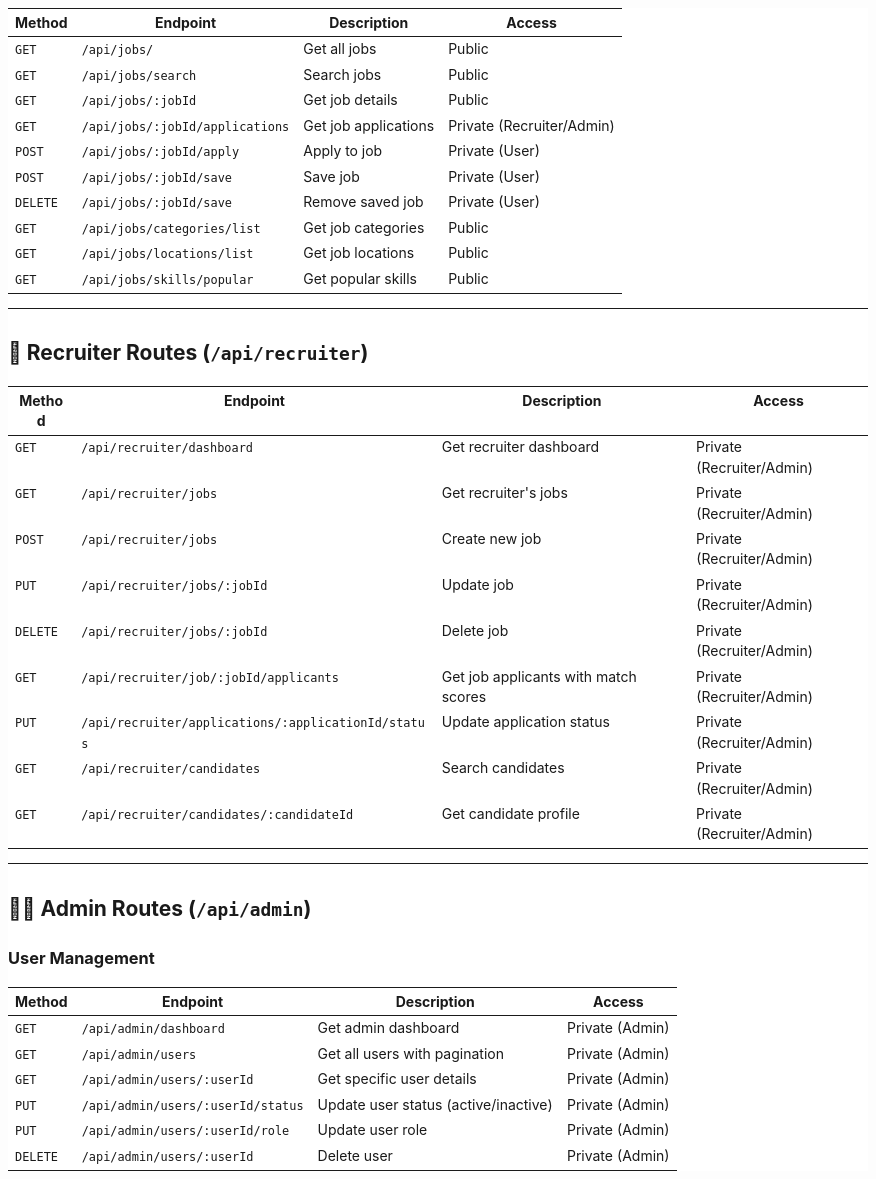 | Method | Endpoint | Description | Access |
|--------|----------|-------------|---------|
| `GET` | `/api/jobs/` | Get all jobs | Public |
| `GET` | `/api/jobs/search` | Search jobs | Public |
| `GET` | `/api/jobs/:jobId` | Get job details | Public |
| `GET` | `/api/jobs/:jobId/applications` | Get job applications | Private (Recruiter/Admin) |
| `POST` | `/api/jobs/:jobId/apply` | Apply to job | Private (User) |
| `POST` | `/api/jobs/:jobId/save` | Save job | Private (User) |
| `DELETE` | `/api/jobs/:jobId/save` | Remove saved job | Private (User) |
| `GET` | `/api/jobs/categories/list` | Get job categories | Public |
| `GET` | `/api/jobs/locations/list` | Get job locations | Public |
| `GET` | `/api/jobs/skills/popular` | Get popular skills | Public |

---

## 🏢 Recruiter Routes (`/api/recruiter`)

| Method | Endpoint | Description | Access |
|--------|----------|-------------|---------|
| `GET` | `/api/recruiter/dashboard` | Get recruiter dashboard | Private (Recruiter/Admin) |
| `GET` | `/api/recruiter/jobs` | Get recruiter's jobs | Private (Recruiter/Admin) |
| `POST` | `/api/recruiter/jobs` | Create new job | Private (Recruiter/Admin) |
| `PUT` | `/api/recruiter/jobs/:jobId` | Update job | Private (Recruiter/Admin) |
| `DELETE` | `/api/recruiter/jobs/:jobId` | Delete job | Private (Recruiter/Admin) |
| `GET` | `/api/recruiter/job/:jobId/applicants` | Get job applicants with match scores | Private (Recruiter/Admin) |
| `PUT` | `/api/recruiter/applications/:applicationId/status` | Update application status | Private (Recruiter/Admin) |
| `GET` | `/api/recruiter/candidates` | Search candidates | Private (Recruiter/Admin) |
| `GET` | `/api/recruiter/candidates/:candidateId` | Get candidate profile | Private (Recruiter/Admin) |

---

## 👨‍💼 Admin Routes (`/api/admin`)

### User Management
| Method | Endpoint | Description | Access |
|--------|----------|-------------|---------|
| `GET` | `/api/admin/dashboard` | Get admin dashboard | Private (Admin) |
| `GET` | `/api/admin/users` | Get all users with pagination | Private (Admin) |
| `GET` | `/api/admin/users/:userId` | Get specific user details | Private (Admin) |
| `PUT` | `/api/admin/users/:userId/status` | Update user status (active/inactive) | Private (Admin) |
| `PUT` | `/api/admin/users/:userId/role` | Update user role | Private (Admin) |
| `DELETE` | `/api/admin/users/:userId` | Delete user | Private (Admin) |
